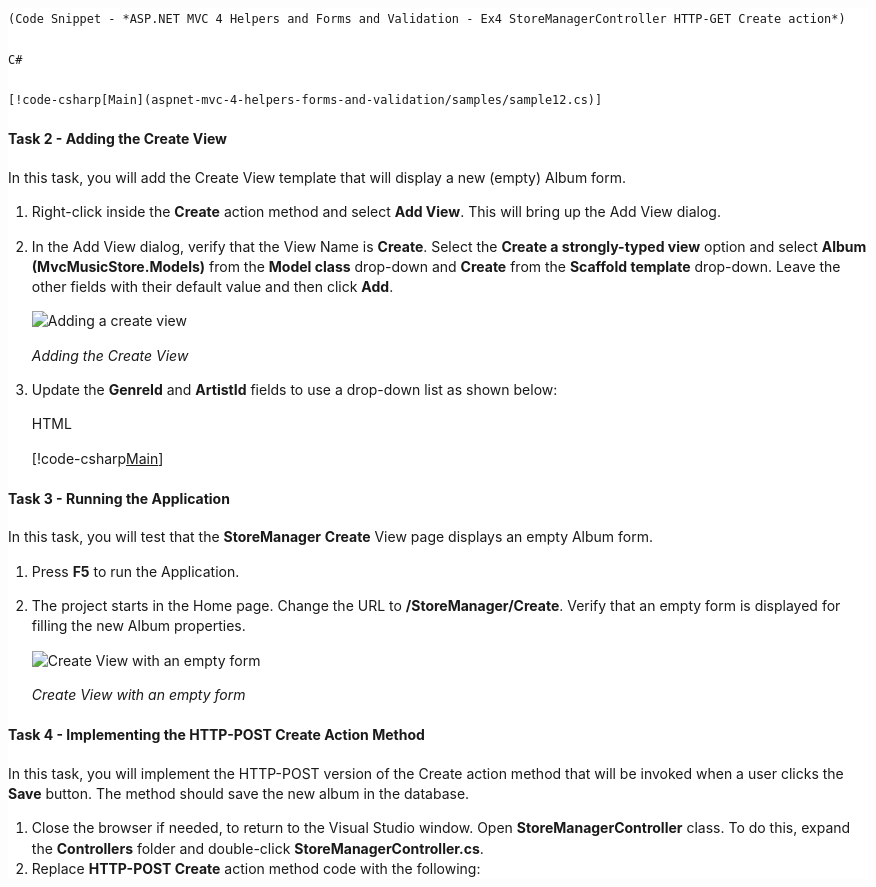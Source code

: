     (Code Snippet - *ASP.NET MVC 4 Helpers and Forms and Validation - Ex4 StoreManagerController HTTP-GET Create action*)

    C#

    [!code-csharp[Main](aspnet-mvc-4-helpers-forms-and-validation/samples/sample12.cs)]

<a id="Ex4Task2"></a>

<a id="Task_2_-_Adding_the_Create_View"></a>
#### Task 2 - Adding the Create View

In this task, you will add the Create View template that will display a new (empty) Album form.

1. Right-click inside the **Create** action method and select **Add View**. This will bring up the Add View dialog.
2. In the Add View dialog, verify that the View Name is **Create**. Select the **Create a strongly-typed view** option and select **Album (MvcMusicStore.Models)** from the **Model class** drop-down and **Create** from the **Scaffold template** drop-down. Leave the other fields with their default value and then click **Add**.

    ![Adding a create view](aspnet-mvc-4-helpers-forms-and-validation/_static/image11.png "adding-a-create-view.png")

    *Adding the Create View*
3. Update the **GenreId** and **ArtistId** fields to use a drop-down list as shown below:

    HTML

    [!code-csharp[Main](aspnet-mvc-4-helpers-forms-and-validation/samples/sample13.cs)]

<a id="Ex4Task3"></a>

<a id="Task_3_-_Running_the_Application"></a>
#### Task 3 - Running the Application

In this task, you will test that the **StoreManager** **Create** View page displays an empty Album form.

1. Press **F5** to run the Application.
2. The project starts in the Home page. Change the URL to **/StoreManager/Create**. Verify that an empty form is displayed for filling the new Album properties.

    ![Create View with an empty form](aspnet-mvc-4-helpers-forms-and-validation/_static/image12.png "Create View with an empty form")

    *Create View with an empty form*

<a id="Ex4Task4"></a>

<a id="Task_4_-_Implementing_the_HTTP-POST_Create_Action_Method"></a>
#### Task 4 - Implementing the HTTP-POST Create Action Method

In this task, you will implement the HTTP-POST version of the Create action method that will be invoked when a user clicks the **Save** button. The method should save the new album in the database.

1. Close the browser if needed, to return to the Visual Studio window. Open **StoreManagerController** class. To do this, expand the **Controllers** folder and double-click **StoreManagerController.cs**.
2. Replace **HTTP-POST Create** action method code with the following:
